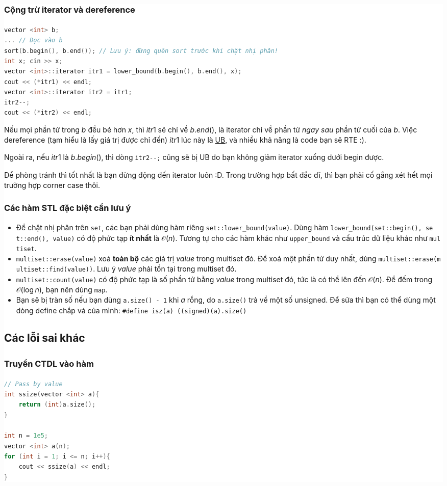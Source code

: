 ### Cộng trừ iterator và dereference

```cpp
vector <int> b;
... // Đọc vào b
sort(b.begin(), b.end()); // Lưu ý: đừng quên sort trước khi chặt nhị phân!
int x; cin >> x;
vector <int>::iterator itr1 = lower_bound(b.begin(), b.end(), x);
cout << (*itr1) << endl;
vector <int>::iterator itr2 = itr1;
itr2--;
cout << (*itr2) << endl;
```

Nếu mọi phần tử trong $b$ đều bé hơn $x$, thì $itr1$ sẽ chỉ về $b.end()$, là iterator chỉ về phần tử *ngay sau* phần tử cuối của $b$. Việc dereference (tạm hiểu là lấy giá trị được chỉ đến) $itr1$ lúc này là [UB](https://en.cppreference.com/w/cpp/language/ub), và nhiều khả năng là code bạn sẽ RTE :).

Ngoài ra, nếu $itr1$ là $b.begin()$, thì dòng `itr2--;` cũng sẽ bị UB do bạn không giảm iterator xuống dưới begin được.

Để phòng tránh thì tốt nhất là bạn đừng động đến iterator luôn :D. Trong trường hợp bất đắc dĩ, thì bạn phải cố gắng xét hết mọi trường hợp corner case thôi.

### Các hàm STL đặc biệt cần lưu ý

- Để chặt nhị phân trên `set`, các bạn phải dùng hàm riêng `set::lower_bound(value)`.
  Dùng hàm `lower_bound(set::begin(), set::end(), value)` có độ phức tạp **ít nhất** là $\mathcal O(n)$. Tương tự cho các hàm khác như `upper_bound` và cấu trúc dữ liệu khác như `multiset`.
- `multiset::erase(value)` xoá **toàn bộ** các giá trị $value$ trong multiset đó.
  Để xoá một phần tử duy nhất, dùng `multiset::erase(multiset::find(value))`. Lưu ý $value$ phải tồn tại trong multiset đó.
- `multiset::count(value)` có độ phức tạp là số phần tử bằng $value$ trong multiset đó, tức là có thể lên đến $\mathcal O(n)$.
  Để đếm trong $\mathcal O(\log n)$, bạn nên dùng `map`.
- Bạn sẽ bị tràn số nếu bạn dùng `a.size() - 1` khi $a$ rỗng, do `a.size()` trả về một số unsigned.
  Để sửa thì bạn có thể dùng một dòng define chắp vá của mình: `#define isz(a) ((signed)(a).size()`

## Các lỗi sai khác

### Truyền CTDL vào hàm

```cpp
// Pass by value
int ssize(vector <int> a){
    return (int)a.size();
}

int n = 1e5;
vector <int> a(n);
for (int i = 1; i <= n; i++){
    cout << ssize(a) << endl;
}
```
